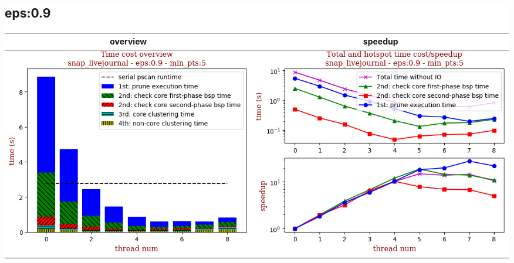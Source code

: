 ## eps:0.9

overview | speedup
--- | ---
![snap_livejournal-overview](../../figures/scalability_simd_paper/snap_livejournal-eps:0.9-min_pts:5-overview.png) | ![snap_livejournal-runtime-speedup](../../figures/scalability_simd_paper/snap_livejournal-eps:0.9-min_pts:5-runtime-speedup.png)

